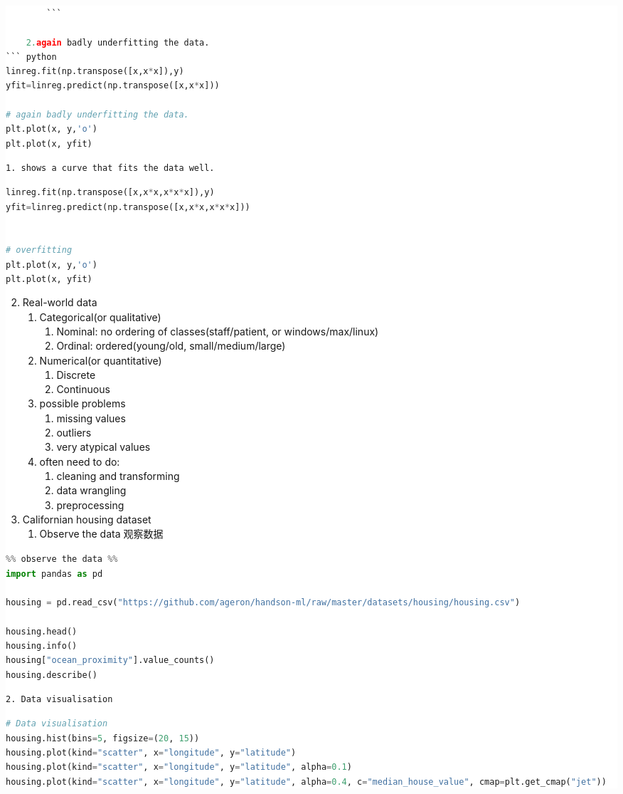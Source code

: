 ``` python
		```

	2.again badly underfitting the data.
``` python
linreg.fit(np.transpose([x,x*x]),y)
yfit=linreg.predict(np.transpose([x,x*x]))

# again badly underfitting the data.
plt.plot(x, y,'o')
plt.plot(x, yfit)
```
	1. shows a curve that fits the data well.
``` python
linreg.fit(np.transpose([x,x*x,x*x*x]),y)
yfit=linreg.predict(np.transpose([x,x*x,x*x*x]))


# overfitting
plt.plot(x, y,'o')
plt.plot(x, yfit)
```
2. Real-world data
	1. Categorical(or qualitative)
		1. Nominal: no ordering of classes(staff/patient, or windows/max/linux)
		2. Ordinal: ordered(young/old, small/medium/large)
	2. Numerical(or quantitative)
		1. Discrete
		2. Continuous
	3. possible problems
		1. missing values
		2. outliers
		3. very atypical values
	4. often need to do:
		1. cleaning and transforming
		2. data wrangling
		3. preprocessing
3. Californian housing dataset
	1. Observe the data 观察数据
``` python
%% observe the data %%
import pandas as pd

housing = pd.read_csv("https://github.com/ageron/handson-ml/raw/master/datasets/housing/housing.csv")

housing.head()
housing.info()
housing["ocean_proximity"].value_counts()
housing.describe()
```

	2. Data visualisation 
``` python
# Data visualisation
housing.hist(bins=5, figsize=(20, 15))
housing.plot(kind="scatter", x="longitude", y="latitude")
housing.plot(kind="scatter", x="longitude", y="latitude", alpha=0.1)
housing.plot(kind="scatter", x="longitude", y="latitude", alpha=0.4, c="median_house_value", cmap=plt.get_cmap("jet"))
```
